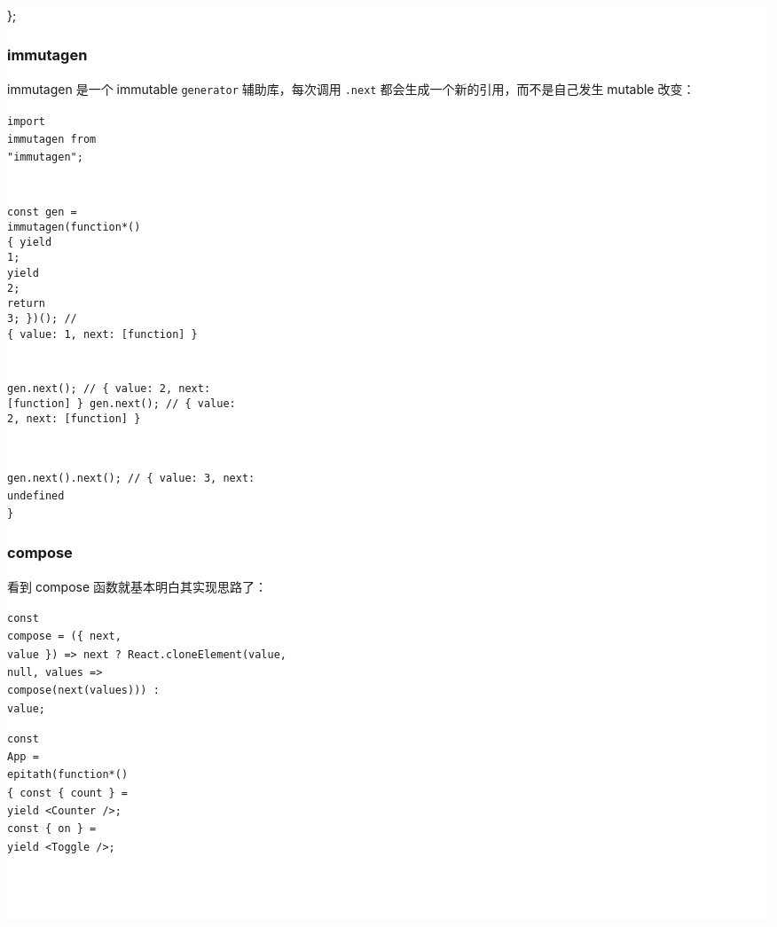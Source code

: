 };</span></code></pre><h3 id="articleHeader6">immutagen</h3><p>immutagen &#x662F;&#x4E00;&#x4E2A; immutable <code>generator</code> &#x8F85;&#x52A9;&#x5E93;&#xFF0C;&#x6BCF;&#x6B21;&#x8C03;&#x7528; <code>.next</code> &#x90FD;&#x4F1A;&#x751F;&#x6210;&#x4E00;&#x4E2A;&#x65B0;&#x7684;&#x5F15;&#x7528;&#xFF0C;&#x800C;&#x4E0D;&#x662F;&#x81EA;&#x5DF1;&#x53D1;&#x751F; mutable &#x6539;&#x53D8;&#xFF1A;</p><div class="widget-codetool" style="display:none"><div class="widget-codetool--inner"><span class="selectCode code-tool" data-toggle="tooltip" data-placement="top" title="" data-original-title="&#x5168;&#x9009;"></span> <span type="button" class="copyCode code-tool" data-toggle="tooltip" data-placement="top" data-clipboard-text="import immutagen from &quot;immutagen&quot;;

const gen = immutagen(function*() {
  yield 1;
  yield 2;
  return 3;
})(); // { value: 1, next: [function] }

gen.next(); // { value: 2, next: [function] }
gen.next(); // { value: 2, next: [function] }

gen.next().next(); // { value: 3, next: undefined }" title="" data-original-title="&#x590D;&#x5236;"></span> <span type="button" class="saveToNote code-tool" data-toggle="tooltip" data-placement="top" title="" data-original-title="&#x653E;&#x8FDB;&#x7B14;&#x8BB0;"></span></div></div><pre class="javascript hljs"><code class="javascript"><span class="hljs-keyword">import</span> immutagen <span class="hljs-keyword">from</span> <span class="hljs-string">&quot;immutagen&quot;</span>;

<span class="hljs-keyword">const</span> gen = immutagen(<span class="hljs-function"><span class="hljs-keyword">function</span>*(<span class="hljs-params"></span>) </span>{
  <span class="hljs-keyword">yield</span> <span class="hljs-number">1</span>;
  <span class="hljs-keyword">yield</span> <span class="hljs-number">2</span>;
  <span class="hljs-keyword">return</span> <span class="hljs-number">3</span>;
})(); <span class="hljs-comment">// { value: 1, next: [function] }</span>

gen.next(); <span class="hljs-comment">// { value: 2, next: [function] }</span>
gen.next(); <span class="hljs-comment">// { value: 2, next: [function] }</span>

gen.next().next(); <span class="hljs-comment">// { value: 3, next: undefined }</span></code></pre><h3 id="articleHeader7">compose</h3><p>&#x770B;&#x5230; compose &#x51FD;&#x6570;&#x5C31;&#x57FA;&#x672C;&#x660E;&#x767D;&#x5176;&#x5B9E;&#x73B0;&#x601D;&#x8DEF;&#x4E86;&#xFF1A;</p><div class="widget-codetool" style="display:none"><div class="widget-codetool--inner"><span class="selectCode code-tool" data-toggle="tooltip" data-placement="top" title="" data-original-title="&#x5168;&#x9009;"></span> <span type="button" class="copyCode code-tool" data-toggle="tooltip" data-placement="top" data-clipboard-text="const compose = ({ next, value }) =&gt;
  next
    ? React.cloneElement(value, null, values =&gt; compose(next(values)))
    : value;" title="" data-original-title="&#x590D;&#x5236;"></span> <span type="button" class="saveToNote code-tool" data-toggle="tooltip" data-placement="top" title="" data-original-title="&#x653E;&#x8FDB;&#x7B14;&#x8BB0;"></span></div></div><pre class="javascript hljs"><code class="javascript"><span class="hljs-keyword">const</span> compose = <span class="hljs-function">(<span class="hljs-params">{ next, value }</span>) =&gt;</span>
  next
    ? React.cloneElement(value, <span class="hljs-literal">null</span>, values =&gt; compose(next(values)))
    : value;</code></pre><div class="widget-codetool" style="display:none"><div class="widget-codetool--inner"><span class="selectCode code-tool" data-toggle="tooltip" data-placement="top" title="" data-original-title="&#x5168;&#x9009;"></span> <span type="button" class="copyCode code-tool" data-toggle="tooltip" data-placement="top" data-clipboard-text="const App = epitath(function*() {
  const { count } = yield &lt;Counter /&gt;;
  const { on } = yield &lt;Toggle /&gt;;
});" title="" data-original-title="&#x590D;&#x5236;"></span> <span type="button" class="saveToNote code-tool" data-toggle="tooltip" data-placement="top" title="" data-original-title="&#x653E;&#x8FDB;&#x7B14;&#x8BB0;"></span></div></div><pre class="javascript hljs"><code class="javascript"><span class="hljs-keyword">const</span> App = epitath(<span class="hljs-function"><span class="hljs-keyword">function</span>*(<span class="hljs-params"></span>) </span>{
  <span class="hljs-keyword">const</span> { count } = <span class="hljs-keyword">yield</span> &lt;Counter /&gt;;
  <span class="hljs-keyword">const</span> { on } = <span class="hljs-keyword">yield</span> &lt;Toggle /&gt;;